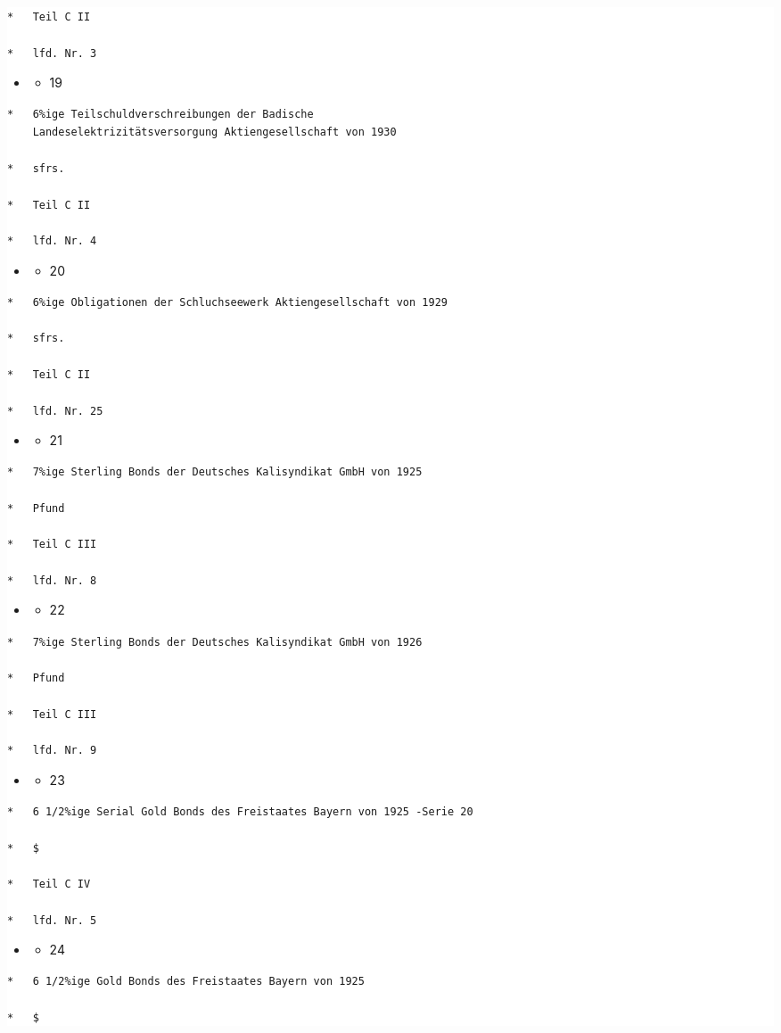     *   Teil C II

    *   lfd. Nr. 3


*    *   19

    *   6%ige Teilschuldverschreibungen der Badische
        Landeselektrizitätsversorgung Aktiengesellschaft von 1930

    *   sfrs.

    *   Teil C II

    *   lfd. Nr. 4


*    *   20

    *   6%ige Obligationen der Schluchseewerk Aktiengesellschaft von 1929

    *   sfrs.

    *   Teil C II

    *   lfd. Nr. 25


*    *   21

    *   7%ige Sterling Bonds der Deutsches Kalisyndikat GmbH von 1925

    *   Pfund

    *   Teil C III

    *   lfd. Nr. 8


*    *   22

    *   7%ige Sterling Bonds der Deutsches Kalisyndikat GmbH von 1926

    *   Pfund

    *   Teil C III

    *   lfd. Nr. 9


*    *   23

    *   6 1/2%ige Serial Gold Bonds des Freistaates Bayern von 1925 -Serie 20

    *   $

    *   Teil C IV

    *   lfd. Nr. 5


*    *   24

    *   6 1/2%ige Gold Bonds des Freistaates Bayern von 1925

    *   $
